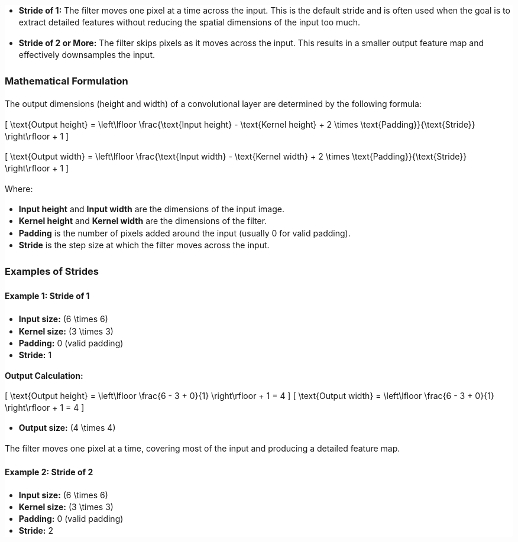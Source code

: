 - **Stride of 1:** The filter moves one pixel at a time across the input. This is the default stride and is often used when the goal is to extract detailed features without reducing the spatial dimensions of the input too much.

- **Stride of 2 or More:** The filter skips pixels as it moves across the input. This results in a smaller output feature map and effectively downsamples the input.

### Mathematical Formulation

The output dimensions (height and width) of a convolutional layer are determined by the following formula:

\[
\text{Output height} = \left\lfloor \frac{\text{Input height} - \text{Kernel height} + 2 \times \text{Padding}}{\text{Stride}} \right\rfloor + 1
\]

\[
\text{Output width} = \left\lfloor \frac{\text{Input width} - \text{Kernel width} + 2 \times \text{Padding}}{\text{Stride}} \right\rfloor + 1
\]

Where:
- **Input height** and **Input width** are the dimensions of the input image.
- **Kernel height** and **Kernel width** are the dimensions of the filter.
- **Padding** is the number of pixels added around the input (usually 0 for valid padding).
- **Stride** is the step size at which the filter moves across the input.

### Examples of Strides

#### Example 1: Stride of 1
- **Input size:** \(6 \times 6\)
- **Kernel size:** \(3 \times 3\)
- **Padding:** 0 (valid padding)
- **Stride:** 1

**Output Calculation:**

\[
\text{Output height} = \left\lfloor \frac{6 - 3 + 0}{1} \right\rfloor + 1 = 4
\]
\[
\text{Output width} = \left\lfloor \frac{6 - 3 + 0}{1} \right\rfloor + 1 = 4
\]

- **Output size:** \(4 \times 4\)

The filter moves one pixel at a time, covering most of the input and producing a detailed feature map.

#### Example 2: Stride of 2
- **Input size:** \(6 \times 6\)
- **Kernel size:** \(3 \times 3\)
- **Padding:** 0 (valid padding)
- **Stride:** 2
